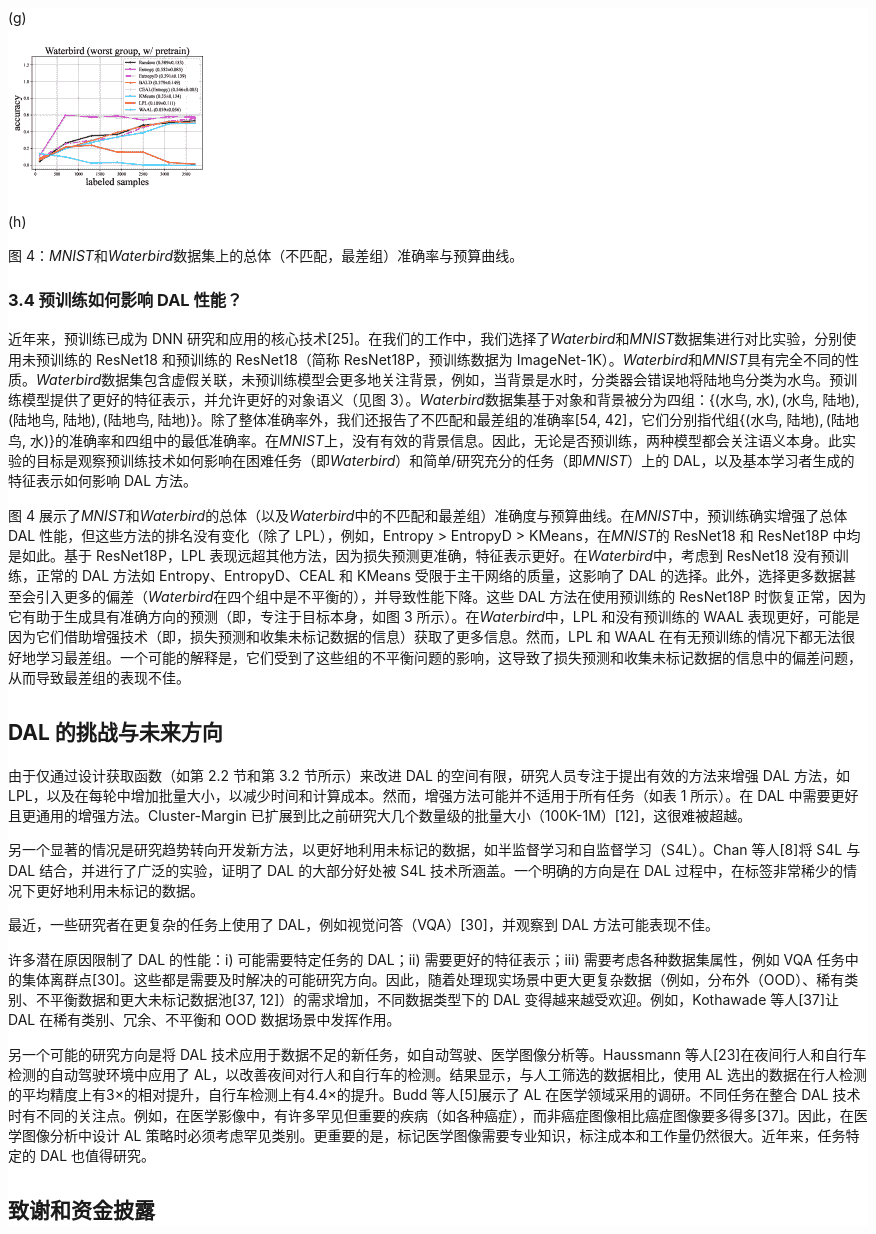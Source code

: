(g)

![参见说明](img/970c96c4069823f3db75ca93cea03d4f.png)

(h)

图 4：*MNIST*和*Waterbird*数据集上的总体（不匹配，最差组）准确率与预算曲线。

### 3.4 预训练如何影响 DAL 性能？

近年来，预训练已成为 DNN 研究和应用的核心技术[25]。在我们的工作中，我们选择了*Waterbird*和*MNIST*数据集进行对比实验，分别使用未预训练的 ResNet18 和预训练的 ResNet18（简称 ResNet18P，预训练数据为 ImageNet-1K）。*Waterbird*和*MNIST*具有完全不同的性质。*Waterbird*数据集包含虚假关联，未预训练模型会更多地关注背景，例如，当背景是水时，分类器会错误地将陆地鸟分类为水鸟。预训练模型提供了更好的特征表示，并允许更好的对象语义（见图 3）。*Waterbird*数据集基于对象和背景被分为四组：$\{(\text{水鸟, 水}),\text{(水鸟, 陆地}),\text{(陆地鸟, 陆地}),\text{(陆地鸟, 陆地})\}$。除了整体准确率外，我们还报告了不匹配和最差组的准确率[54, 42]，它们分别指代组$\{(\text{水鸟, 陆地}),\text{(陆地鸟, 水})\}$的准确率和四组中的最低准确率。在*MNIST*上，没有有效的背景信息。因此，无论是否预训练，两种模型都会关注语义本身。此实验的目标是观察预训练技术如何影响在困难任务（即*Waterbird*）和简单/研究充分的任务（即*MNIST*）上的 DAL，以及基本学习者生成的特征表示如何影响 DAL 方法。

图 4 展示了*MNIST*和*Waterbird*的总体（以及*Waterbird*中的不匹配和最差组）准确度与预算曲线。在*MNIST*中，预训练确实增强了总体 DAL 性能，但这些方法的排名没有变化（除了 LPL），例如，Entropy $>$ EntropyD $>$ KMeans，在*MNIST*的 ResNet18 和 ResNet18P 中均是如此。基于 ResNet18P，LPL 表现远超其他方法，因为损失预测更准确，特征表示更好。在*Waterbird*中，考虑到 ResNet18 没有预训练，正常的 DAL 方法如 Entropy、EntropyD、CEAL 和 KMeans 受限于主干网络的质量，这影响了 DAL 的选择。此外，选择更多数据甚至会引入更多的偏差（*Waterbird*在四个组中是不平衡的），并导致性能下降。这些 DAL 方法在使用预训练的 ResNet18P 时恢复正常，因为它有助于生成具有准确方向的预测（即，专注于目标本身，如图 3 所示）。在*Waterbird*中，LPL 和没有预训练的 WAAL 表现更好，可能是因为它们借助增强技术（即，损失预测和收集未标记数据的信息）获取了更多信息。然而，LPL 和 WAAL 在有无预训练的情况下都无法很好地学习最差组。一个可能的解释是，它们受到了这些组的不平衡问题的影响，这导致了损失预测和收集未标记数据的信息中的偏差问题，从而导致最差组的表现不佳。

## DAL 的挑战与未来方向

由于仅通过设计获取函数（如第 2.2 节和第 3.2 节所示）来改进 DAL 的空间有限，研究人员专注于提出有效的方法来增强 DAL 方法，如 LPL，以及在每轮中增加批量大小，以减少时间和计算成本。然而，增强方法可能并不适用于所有任务（如表 1 所示）。在 DAL 中需要更好且更通用的增强方法。Cluster-Margin 已扩展到比之前研究大几个数量级的批量大小（100K-1M）[12]，这很难被超越。

另一个显著的情况是研究趋势转向开发新方法，以更好地利用未标记的数据，如半监督学习和自监督学习（S4L）。Chan 等人[8]将 S4L 与 DAL 结合，并进行了广泛的实验，证明了 DAL 的大部分好处被 S4L 技术所涵盖。一个明确的方向是在 DAL 过程中，在标签非常稀少的情况下更好地利用未标记的数据。

最近，一些研究者在更复杂的任务上使用了 DAL，例如视觉问答（VQA）[30]，并观察到 DAL 方法可能表现不佳。

许多潜在原因限制了 DAL 的性能：i) 可能需要特定任务的 DAL；ii) 需要更好的特征表示；iii) 需要考虑各种数据集属性，例如 VQA 任务中的集体离群点[30]。这些都是需要及时解决的可能研究方向。因此，随着处理现实场景中更大更复杂数据（例如，分布外（OOD）、稀有类别、不平衡数据和更大未标记数据池[37, 12]）的需求增加，不同数据类型下的 DAL 变得越来越受欢迎。例如，Kothawade 等人[37]让 DAL 在稀有类别、冗余、不平衡和 OOD 数据场景中发挥作用。

另一个可能的研究方向是将 DAL 技术应用于数据不足的新任务，如自动驾驶、医学图像分析等。Haussmann 等人[23]在夜间行人和自行车检测的自动驾驶环境中应用了 AL，以改善夜间对行人和自行车的检测。结果显示，与人工筛选的数据相比，使用 AL 选出的数据在行人检测的平均精度上有$3\times$的相对提升，自行车检测上有$4.4\times$的提升。Budd 等人[5]展示了 AL 在医学领域采用的调研。不同任务在整合 DAL 技术时有不同的关注点。例如，在医学影像中，有许多罕见但重要的疾病（如各种癌症），而非癌症图像相比癌症图像要多得多[37]。因此，在医学图像分析中设计 AL 策略时必须考虑罕见类别。更重要的是，标记医学图像需要专业知识，标注成本和工作量仍然很大。近年来，任务特定的 DAL 也值得研究。

## 致谢和资金披露
